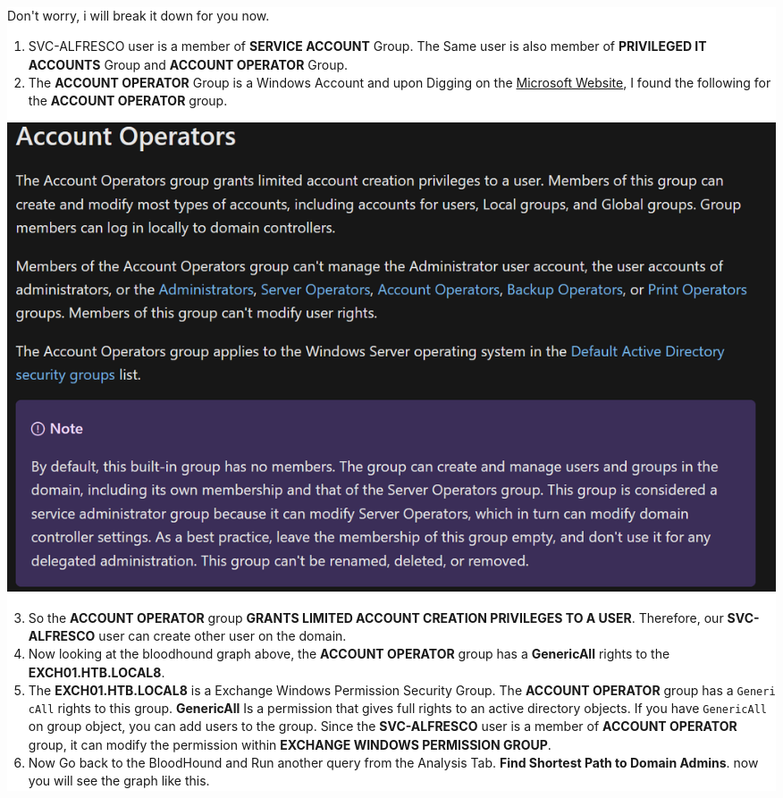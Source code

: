 Don't worry, i will break it down for you now.
1. SVC-ALFRESCO user is a member of **SERVICE ACCOUNT** Group. The Same user is also member of **PRIVILEGED IT ACCOUNTS** Group and **ACCOUNT OPERATOR** Group.
2. The **ACCOUNT OPERATOR** Group is a Windows Account and upon Digging on the [Microsoft Website](https://learn.microsoft.com/en-us/windows-server/identity/ad-ds/manage/understand-security-groups#bkmk-accountoperators), I found the following for the **ACCOUNT OPERATOR** group.

![](Pasted%20image%2020240813224048.png)

3. So the **ACCOUNT OPERATOR** group **GRANTS LIMITED ACCOUNT CREATION PRIVILEGES TO A USER**. Therefore, our **SVC-ALFRESCO** user can create other user on the domain. 
4. Now looking at the bloodhound graph above, the **ACCOUNT OPERATOR** group has a **GenericAll** rights to the **EXCH01.HTB.LOCAL8**. 
5. The **EXCH01.HTB.LOCAL8** is a Exchange Windows Permission Security Group. The **ACCOUNT OPERATOR** group has a `GenericAll` rights to this group. **GenericAll** Is a permission that gives full rights to an active directory objects. If you have `GenericAll` on group object, you can add users to the group. Since the **SVC-ALFRESCO** user is a member of **ACCOUNT OPERATOR** group, it can modify the permission within **EXCHANGE WINDOWS PERMISSION GROUP**. 
6. Now Go back to the BloodHound and Run another query from the Analysis Tab. **Find Shortest Path to Domain Admins**. now you will see the graph like this.

